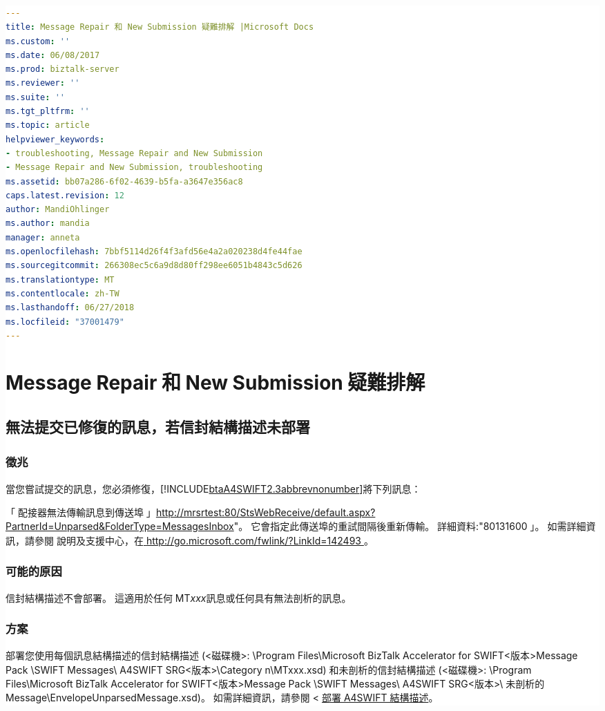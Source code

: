 ```yaml
---
title: Message Repair 和 New Submission 疑難排解 |Microsoft Docs
ms.custom: ''
ms.date: 06/08/2017
ms.prod: biztalk-server
ms.reviewer: ''
ms.suite: ''
ms.tgt_pltfrm: ''
ms.topic: article
helpviewer_keywords:
- troubleshooting, Message Repair and New Submission
- Message Repair and New Submission, troubleshooting
ms.assetid: bb07a286-6f02-4639-b5fa-a3647e356ac8
caps.latest.revision: 12
author: MandiOhlinger
ms.author: mandia
manager: anneta
ms.openlocfilehash: 7bbf5114d26f4f3afd56e4a2a020238d4fe44fae
ms.sourcegitcommit: 266308ec5c6a9d8d80ff298ee6051b4843c5d626
ms.translationtype: MT
ms.contentlocale: zh-TW
ms.lasthandoff: 06/27/2018
ms.locfileid: "37001479"
---
```

# <a name="message-repair-and-new-submission-troubleshooting"></a>Message Repair 和 New Submission 疑難排解
## <a name="a-repaired-message-cannot-be-submitted-if-the-envelope-schema-is-not-deployed"></a>無法提交已修復的訊息，若信封結構描述未部署  
  
### <a name="symptom"></a>徵兆  
 當您嘗試提交的訊息，您必須修復，[!INCLUDE[btaA4SWIFT2.3abbrevnonumber](../../includes/btaa4swift2-3abbrevnonumber-md.md)]將下列訊息：  
  
 「 配接器無法傳輸訊息到傳送埠 」<http://mrsrtest:80/StsWebReceive/default.aspx?PartnerId=Unparsed&FolderType=MessagesInbox>"。 它會指定此傳送埠的重試間隔後重新傳輸。 詳細資料:"80131600 」。 如需詳細資訊，請參閱 說明及支援中心，在[ http://go.microsoft.com/fwlink/?LinkId=142493 ](http://go.microsoft.com/fwlink/?LinkId=142493)。  
  
### <a name="possible-cause"></a>可能的原因  
 信封結構描述不會部署。 這適用於任何 MT*xxx*訊息或任何具有無法剖析的訊息。  
  
### <a name="solution"></a>方案  
 部署您使用每個訊息結構描述的信封結構描述 (\<磁碟機\>: \Program Files\Microsoft BizTalk Accelerator for SWIFT\<版本\>Message Pack \SWIFT Messages\ A4SWIFT SRG\<版本\>\Category n\MTxxx.xsd) 和未剖析的信封結構描述 (\<磁碟機\>: \Program Files\Microsoft BizTalk Accelerator for SWIFT\<版本\>Message Pack \SWIFT Messages\ A4SWIFT SRG\<版本\>\ 未剖析的 Message\EnvelopeUnparsedMessage.xsd)。 如需詳細資訊，請參閱 <<c0> [ 部署 A4SWIFT 結構描述](../../adapters-and-accelerators/accelerator-swift/deploying-a4swift-schemas.md)。  
  